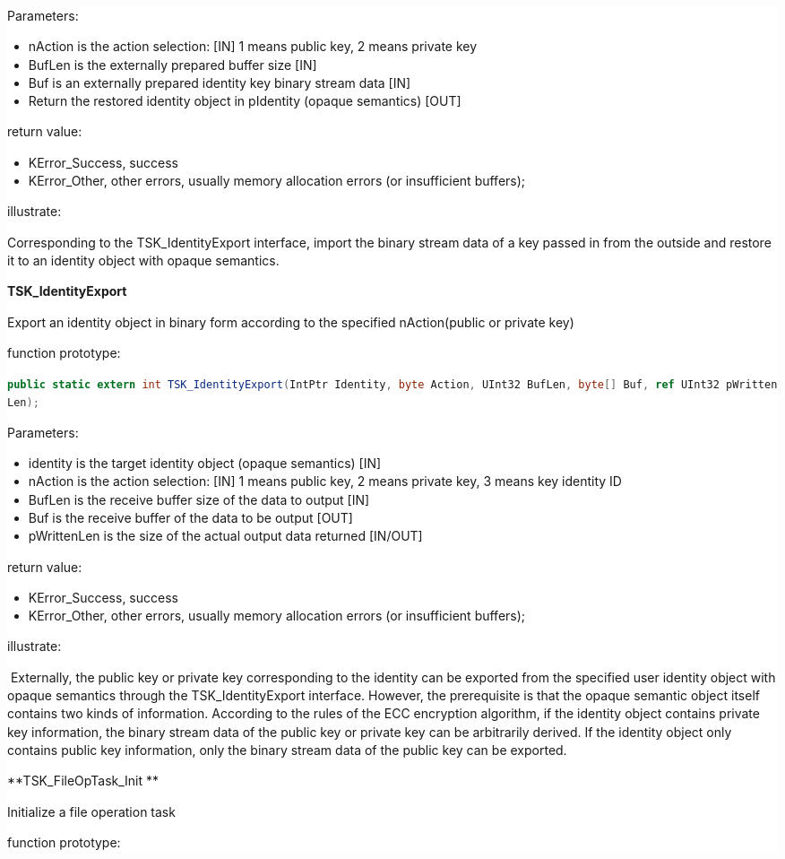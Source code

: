Parameters:

* nAction is the action selection: [IN] 1 means public key, 2 means private key
* BufLen is the externally prepared buffer size [IN]
* Buf is an externally prepared identity key binary stream data [IN]
* Return the restored identity object in pIdentity (opaque semantics) [OUT]

return value:

* KError_Success, success
* KError_Other, other errors, usually memory allocation errors (or insufficient buffers);


illustrate:

Corresponding to the TSK_IdentityExport interface, import the binary stream data of a key passed in from the outside and restore it to an identity object with opaque semantics.

**TSK_IdentityExport**

Export an identity object in binary form according to the specified nAction(public or private key)

function prototype:

```C#
public static extern int TSK_IdentityExport(IntPtr Identity, byte Action, UInt32 BufLen, byte[] Buf, ref UInt32 pWrittenLen);
```

Parameters:

* identity is the target identity object (opaque semantics) [IN]
* nAction is the action selection: [IN] 1 means public key, 2 means private key, 3 means key identity ID
* BufLen is the receive buffer size of the data to output [IN]
* Buf is the receive buffer of the data to be output [OUT]
* pWrittenLen is the size of the actual output data returned [IN/OUT]

return value:

* KError_Success, success
* KError_Other, other errors, usually memory allocation errors (or insufficient buffers);


illustrate:

​	Externally, the public key or private key corresponding to the identity can be exported from the specified user identity object with opaque semantics through the TSK_IdentityExport interface. However, the prerequisite is that the opaque semantic object itself contains two kinds of information. According to the rules of the ECC encryption algorithm, if the identity object contains private key information, the binary stream data of the public key or private key can be arbitrarily derived. If the identity object only contains public key information, only the binary stream data of the public key can be exported.



**TSK_FileOpTask_Init **

Initialize a file operation task

function prototype:
